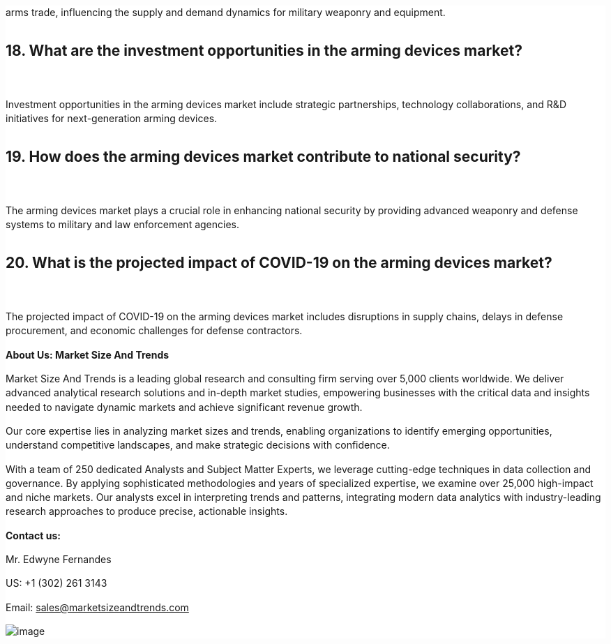 arms trade, influencing the supply and demand dynamics for military weaponry and equipment.</p>  <h2>18. What are the investment opportunities in the arming devices market?</h2>  <p>&nbsp;</p><p>Investment opportunities in the arming devices market include strategic partnerships, technology collaborations, and R&D initiatives for next-generation arming devices.</p>  <h2>19. How does the arming devices market contribute to national security?</h2>  <p>&nbsp;</p><p>The arming devices market plays a crucial role in enhancing national security by providing advanced weaponry and defense systems to military and law enforcement agencies.</p>  <h2>20. What is the projected impact of COVID-19 on the arming devices market?</h2>  <p>&nbsp;</p><p>The projected impact of COVID-19 on the arming devices market includes disruptions in supply chains, delays in defense procurement, and economic challenges for defense contractors.</p></body></html></p><p><strong>About Us:&nbsp;Market Size And Trends</strong></p><p>Market Size And Trends&nbsp;is a leading global research and consulting firm serving over 5,000 clients worldwide. We deliver advanced analytical research solutions and in-depth market studies, empowering businesses with the critical data and insights needed to navigate dynamic markets and achieve significant revenue growth.</p><p>Our core expertise lies in analyzing market sizes and trends, enabling organizations to identify emerging opportunities, understand competitive landscapes, and make strategic decisions with confidence.</p><p>With a team of 250 dedicated Analysts and Subject Matter Experts, we leverage cutting-edge techniques in data collection and governance. By applying sophisticated methodologies and years of specialized expertise, we examine over 25,000 high-impact and niche markets. Our analysts excel in interpreting trends and patterns, integrating modern data analytics with industry-leading research approaches to produce precise, actionable insights.</p><p><strong>Contact us:</strong></p><p>Mr. Edwyne Fernandes</p><p>US: +1 (302) 261 3143</p><p>Email: <a href="mailto:sales@marketsizeandtrends.com">sales@marketsizeandtrends.com</a>&nbsp;</p>
![image](https://github.com/user-attachments/assets/570bf6b0-0b3f-43be-86f7-823feea97bc7)
